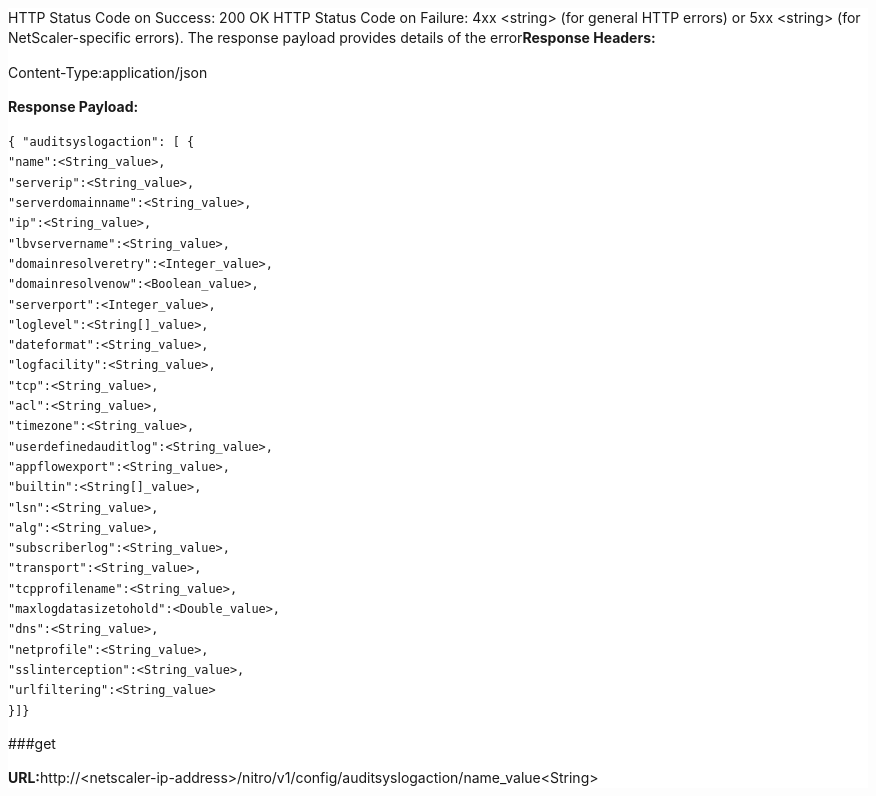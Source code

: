 HTTP Status Code on Success: 200 OK
HTTP Status Code on Failure: 4xx &lt;string&gt; (for general HTTP errors) or 5xx &lt;string&gt; (for NetScaler-specific errors). The response payload provides details of the error<b>Response Headers:</b>



Content-Type:application/json



<b>Response Payload: </b>
```
{ "auditsyslogaction": [ {
"name":<String_value>,
"serverip":<String_value>,
"serverdomainname":<String_value>,
"ip":<String_value>,
"lbvservername":<String_value>,
"domainresolveretry":<Integer_value>,
"domainresolvenow":<Boolean_value>,
"serverport":<Integer_value>,
"loglevel":<String[]_value>,
"dateformat":<String_value>,
"logfacility":<String_value>,
"tcp":<String_value>,
"acl":<String_value>,
"timezone":<String_value>,
"userdefinedauditlog":<String_value>,
"appflowexport":<String_value>,
"builtin":<String[]_value>,
"lsn":<String_value>,
"alg":<String_value>,
"subscriberlog":<String_value>,
"transport":<String_value>,
"tcpprofilename":<String_value>,
"maxlogdatasizetohold":<Double_value>,
"dns":<String_value>,
"netprofile":<String_value>,
"sslinterception":<String_value>,
"urlfiltering":<String_value>
}]}
```







###get







<b>URL:</b>http://&lt;netscaler-ip-address&gt;/nitro/v1/config/auditsyslogaction/name_value&lt;String&gt;
